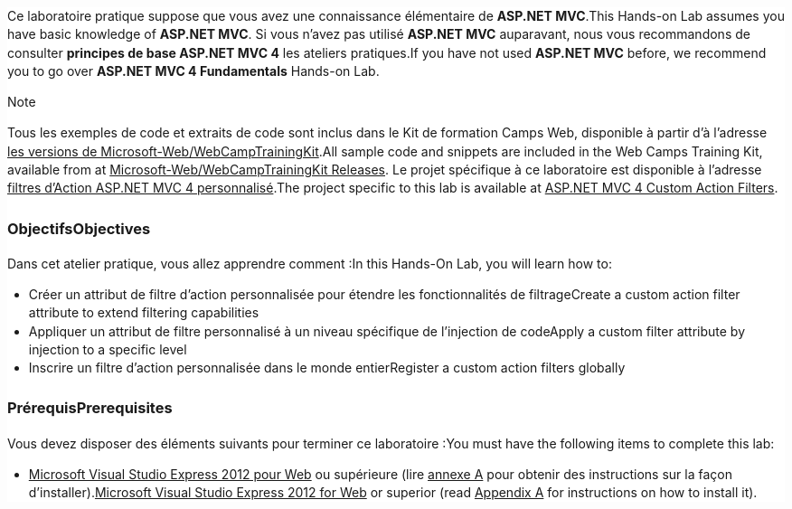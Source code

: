 <span data-ttu-id="4f7db-112">Ce laboratoire pratique suppose que vous avez une connaissance élémentaire de **ASP.NET MVC**.</span><span class="sxs-lookup"><span data-stu-id="4f7db-112">This Hands-on Lab assumes you have basic knowledge of **ASP.NET MVC**.</span></span> <span data-ttu-id="4f7db-113">Si vous n’avez pas utilisé **ASP.NET MVC** auparavant, nous vous recommandons de consulter **principes de base ASP.NET MVC 4** les ateliers pratiques.</span><span class="sxs-lookup"><span data-stu-id="4f7db-113">If you have not used **ASP.NET MVC** before, we recommend you to go over **ASP.NET MVC 4 Fundamentals** Hands-on Lab.</span></span>

> [!NOTE]
> <span data-ttu-id="4f7db-114">Tous les exemples de code et extraits de code sont inclus dans le Kit de formation Camps Web, disponible à partir d’à l’adresse [les versions de Microsoft-Web/WebCampTrainingKit](https://aka.ms/webcamps-training-kit).</span><span class="sxs-lookup"><span data-stu-id="4f7db-114">All sample code and snippets are included in the Web Camps Training Kit, available from at [Microsoft-Web/WebCampTrainingKit Releases](https://aka.ms/webcamps-training-kit).</span></span> <span data-ttu-id="4f7db-115">Le projet spécifique à ce laboratoire est disponible à l’adresse [filtres d’Action ASP.NET MVC 4 personnalisé](https://github.com/Microsoft-Web/HOL-MVC4CustomActionFilters).</span><span class="sxs-lookup"><span data-stu-id="4f7db-115">The project specific to this lab is available at [ASP.NET MVC 4 Custom Action Filters](https://github.com/Microsoft-Web/HOL-MVC4CustomActionFilters).</span></span>

<a id="Objectives"></a>
### <a name="objectives"></a><span data-ttu-id="4f7db-116">Objectifs</span><span class="sxs-lookup"><span data-stu-id="4f7db-116">Objectives</span></span>

<span data-ttu-id="4f7db-117">Dans cet atelier pratique, vous allez apprendre comment :</span><span class="sxs-lookup"><span data-stu-id="4f7db-117">In this Hands-On Lab, you will learn how to:</span></span>

- <span data-ttu-id="4f7db-118">Créer un attribut de filtre d’action personnalisée pour étendre les fonctionnalités de filtrage</span><span class="sxs-lookup"><span data-stu-id="4f7db-118">Create a custom action filter attribute to extend filtering capabilities</span></span>
- <span data-ttu-id="4f7db-119">Appliquer un attribut de filtre personnalisé à un niveau spécifique de l’injection de code</span><span class="sxs-lookup"><span data-stu-id="4f7db-119">Apply a custom filter attribute by injection to a specific level</span></span>
- <span data-ttu-id="4f7db-120">Inscrire un filtre d’action personnalisée dans le monde entier</span><span class="sxs-lookup"><span data-stu-id="4f7db-120">Register a custom action filters globally</span></span>

<a id="Prerequisites"></a>

<a id="Prerequisites"></a>
### <a name="prerequisites"></a><span data-ttu-id="4f7db-121">Prérequis</span><span class="sxs-lookup"><span data-stu-id="4f7db-121">Prerequisites</span></span>

<span data-ttu-id="4f7db-122">Vous devez disposer des éléments suivants pour terminer ce laboratoire :</span><span class="sxs-lookup"><span data-stu-id="4f7db-122">You must have the following items to complete this lab:</span></span>

- <span data-ttu-id="4f7db-123">[Microsoft Visual Studio Express 2012 pour Web](https://www.microsoft.com/visualstudio/eng/products/visual-studio-express-for-web) ou supérieure (lire [annexe A](#AppendixA) pour obtenir des instructions sur la façon d’installer).</span><span class="sxs-lookup"><span data-stu-id="4f7db-123">[Microsoft Visual Studio Express 2012 for Web](https://www.microsoft.com/visualstudio/eng/products/visual-studio-express-for-web) or superior (read [Appendix A](#AppendixA) for instructions on how to install it).</span></span>
